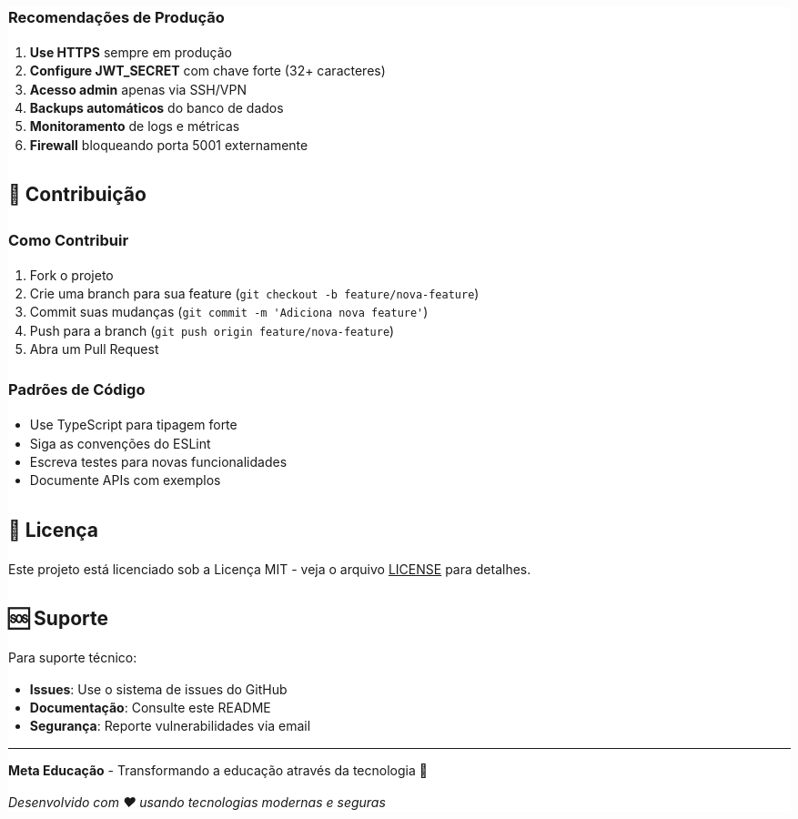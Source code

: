 ### Recomendações de Produção
1. **Use HTTPS** sempre em produção
2. **Configure JWT_SECRET** com chave forte (32+ caracteres)
3. **Acesso admin** apenas via SSH/VPN
4. **Backups automáticos** do banco de dados
5. **Monitoramento** de logs e métricas
6. **Firewall** bloqueando porta 5001 externamente

## 🤝 Contribuição

### Como Contribuir
1. Fork o projeto
2. Crie uma branch para sua feature (`git checkout -b feature/nova-feature`)
3. Commit suas mudanças (`git commit -m 'Adiciona nova feature'`)
4. Push para a branch (`git push origin feature/nova-feature`)
5. Abra um Pull Request

### Padrões de Código
- Use TypeScript para tipagem forte
- Siga as convenções do ESLint
- Escreva testes para novas funcionalidades
- Documente APIs com exemplos

## 📄 Licença

Este projeto está licenciado sob a Licença MIT - veja o arquivo [LICENSE](LICENSE) para detalhes.

## 🆘 Suporte

Para suporte técnico:
- **Issues**: Use o sistema de issues do GitHub
- **Documentação**: Consulte este README
- **Segurança**: Reporte vulnerabilidades via email

---

**Meta Educação** - Transformando a educação através da tecnologia 🚀

*Desenvolvido com ❤️ usando tecnologias modernas e seguras*